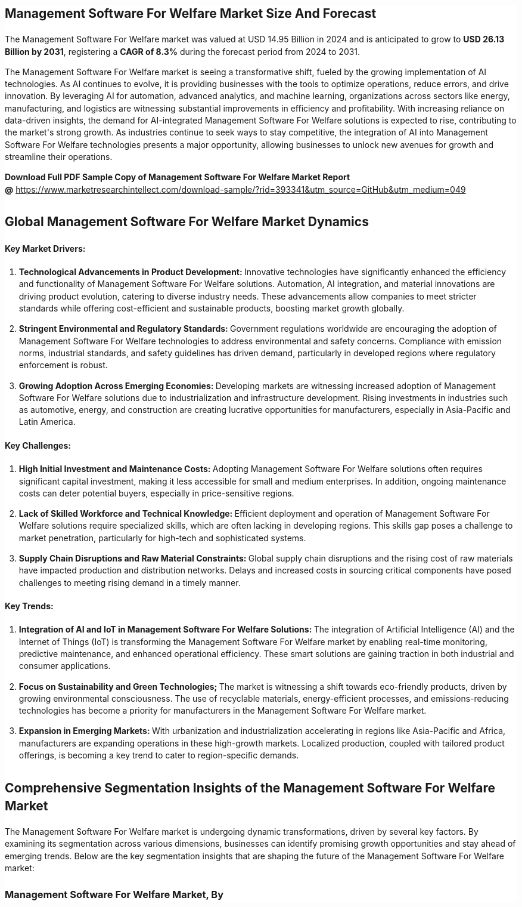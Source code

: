 <h2>Management Software For Welfare Market Size And Forecast</h2><p>The Management Software For Welfare market was valued at USD 14.95 Billion in 2024 and is anticipated to grow to <strong>USD 26.13 Billion by 2031</strong>, registering a <strong>CAGR of 8.3%</strong> during the forecast period from 2024 to 2031.</p><p>The Management Software For Welfare market is seeing a transformative shift, fueled by the growing implementation of AI technologies. As AI continues to evolve, it is providing businesses with the tools to optimize operations, reduce errors, and drive innovation. By leveraging AI for automation, advanced analytics, and machine learning, organizations across sectors like energy, manufacturing, and logistics are witnessing substantial improvements in efficiency and profitability. With increasing reliance on data-driven insights, the demand for AI-integrated Management Software For Welfare solutions is expected to rise, contributing to the market's strong growth. As industries continue to seek ways to stay competitive, the integration of AI into Management Software For Welfare technologies presents a major opportunity, allowing businesses to unlock new avenues for growth and streamline their operations.</p><p><strong>Download Full PDF Sample Copy of Management Software For Welfare Market Report @</strong>&nbsp;<a href="https://www.marketresearchintellect.com/download-sample/?rid=393341&amp;utm_source=GitHub&amp;utm_medium=049">https://www.marketresearchintellect.com/download-sample/?rid=393341&amp;utm_source=GitHub&amp;utm_medium=049</a></p><h2>Global Management Software For Welfare Market Dynamics</h2><h4><strong>Key Market Drivers:</strong></h4><ol><li><p><strong>Technological Advancements in Product Development:&nbsp;</strong>Innovative technologies have significantly enhanced the efficiency and functionality of Management Software For Welfare solutions. Automation, AI integration, and material innovations are driving product evolution, catering to diverse industry needs. These advancements allow companies to meet stricter standards while offering cost-efficient and sustainable products, boosting market growth globally.</p></li><li><p><strong>Stringent Environmental and Regulatory Standards:&nbsp;</strong>Government regulations worldwide are encouraging the adoption of Management Software For Welfare technologies to address environmental and safety concerns. Compliance with emission norms, industrial standards, and safety guidelines has driven demand, particularly in developed regions where regulatory enforcement is robust.</p></li><li><p><strong>Growing Adoption Across Emerging Economies:&nbsp;</strong>Developing markets are witnessing increased adoption of Management Software For Welfare solutions due to industrialization and infrastructure development. Rising investments in industries such as automotive, energy, and construction are creating lucrative opportunities for manufacturers, especially in Asia-Pacific and Latin America.</p></li></ol><h4><strong>Key Challenges:</strong></h4><ol><li><p><strong>High Initial Investment and Maintenance Costs:&nbsp;</strong>Adopting Management Software For Welfare solutions often requires significant capital investment, making it less accessible for small and medium enterprises. In addition, ongoing maintenance costs can deter potential buyers, especially in price-sensitive regions.</p></li><li><p><strong>Lack of Skilled Workforce and Technical Knowledge:&nbsp;</strong>Efficient deployment and operation of Management Software For Welfare solutions require specialized skills, which are often lacking in developing regions. This skills gap poses a challenge to market penetration, particularly for high-tech and sophisticated systems.</p></li><li><p><strong>Supply Chain Disruptions and Raw Material Constraints:&nbsp;</strong>Global supply chain disruptions and the rising cost of raw materials have impacted production and distribution networks. Delays and increased costs in sourcing critical components have posed challenges to meeting rising demand in a timely manner.</p></li></ol><h4><strong>Key Trends:</strong></h4><ol><li><p><strong>Integration of AI and IoT in Management Software For Welfare Solutions:&nbsp;</strong>The integration of Artificial Intelligence (AI) and the Internet of Things (IoT) is transforming the Management Software For Welfare market by enabling real-time monitoring, predictive maintenance, and enhanced operational efficiency. These smart solutions are gaining traction in both industrial and consumer applications.</p></li><li><p><strong>Focus on Sustainability and Green Technologies;&nbsp;</strong>The market is witnessing a shift towards eco-friendly products, driven by growing environmental consciousness. The use of recyclable materials, energy-efficient processes, and emissions-reducing technologies has become a priority for manufacturers in the Management Software For Welfare market.</p></li><li><p><strong>Expansion in Emerging Markets:&nbsp;</strong>With urbanization and industrialization accelerating in regions like Asia-Pacific and Africa, manufacturers are expanding operations in these high-growth markets. Localized production, coupled with tailored product offerings, is becoming a key trend to cater to region-specific demands.</p></li></ol><div class="article-main__content" data-test-id="publishing-text-block"><h2>Comprehensive Segmentation Insights of the Management Software For Welfare Market</h2><p>The Management Software For Welfare market is undergoing dynamic transformations, driven by several key factors. By examining its segmentation across various dimensions, businesses can identify promising growth opportunities and stay ahead of emerging trends. Below are the key segmentation insights that are shaping the future of the Management Software For Welfare market:</p><h3><strong>Management Software For Welfare Market, By